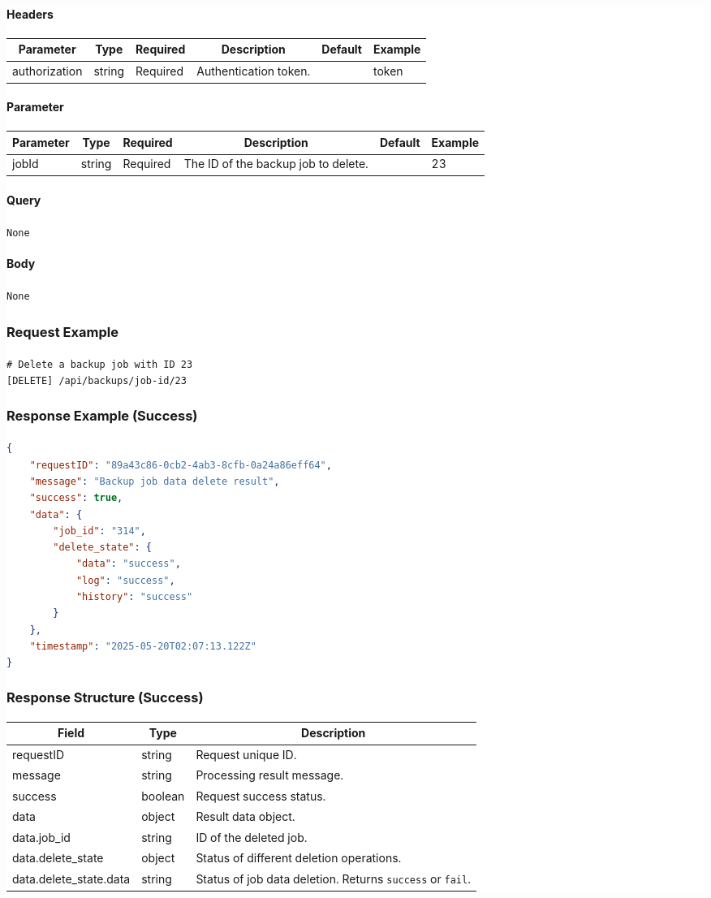 #### Headers

| Parameter     | Type   | Required | Description           | Default | Example |
| ------------- | ------ | -------- | --------------------- | ------- | ------- |
| authorization | string | Required | Authentication token. |         | token   |

#### Parameter

| Parameter | Type   | Required | Description                         | Default | Example |
| --------- | ------ | -------- | ----------------------------------- | ------- | ------- |
| jobId     | string | Required | The ID of the backup job to delete. |         | 23      |

#### Query

```txt
None
```

#### Body

```txt
None
```

### Request Example

```txt
# Delete a backup job with ID 23
[DELETE] /api/backups/job-id/23
```

### Response Example (Success)

```json
{
	"requestID": "89a43c86-0cb2-4ab3-8cfb-0a24a86eff64",
	"message": "Backup job data delete result",
	"success": true,
	"data": {
		"job_id": "314",
		"delete_state": {
			"data": "success",
			"log": "success",
			"history": "success"
		}
	},
	"timestamp": "2025-05-20T02:07:13.122Z"
}
```

### Response Structure (Success)

| Field                   | Type    | Description                                                            |
| ----------------------- | ------- | ---------------------------------------------------------------------- |
| requestID               | string  | Request unique ID.                                                     |
| message                 | string  | Processing result message.                                             |
| success                 | boolean | Request success status.                                                |
| data                    | object  | Result data object.                                                    |
| data.job_id             | string  | ID of the deleted job.                                                 |
| data.delete_state       | object  | Status of different deletion operations.                               |
| data.delete_state.data  | string  | Status of job data deletion. Returns `success` or `fail`.              |